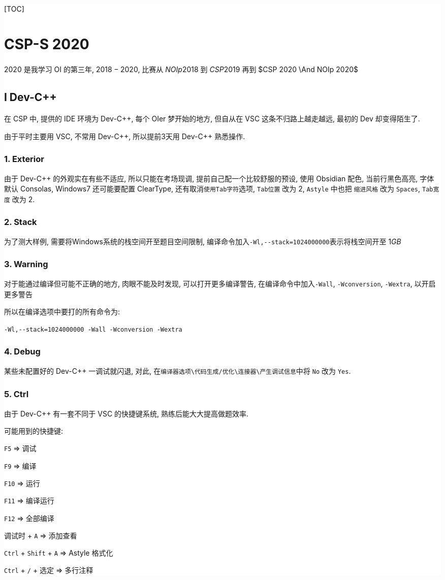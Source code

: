 [TOC]

# CSP-S 2020

$2020$ 是我学习 OI 的第三年, $2018-2020$, 比赛从 $NOIp 2018$ 到 $CSP 2019$ 再到 $CSP 2020 \And NOIp 2020$

## Ⅰ Dev-C++

在 CSP 中, 提供的 IDE 环境为 Dev-C++, 每个 OIer 梦开始的地方, 但自从在 VSC 这条不归路上越走越远, 最初的 Dev 却变得陌生了.

由于平时主要用 VSC, 不常用 Dev-C++, 所以提前3天用 Dev-C++ 熟悉操作.

### 1. Exterior

由于 Dev-C++ 的外观实在有些不适应, 所以只能在考场现调, 提前自己配一个比较舒服的预设, 使用 Obsidian 配色, 当前行黑色高亮, 字体默认 Consolas, Windows7 还可能要配置 ClearType, 还有取消`使用Tab字符`选项, `Tab位置` 改为 $2$, `Astyle` 中也把 `缩进风格` 改为 `Spaces`, `Tab宽度` 改为 $2$.

### 2. Stack

为了测大样例, 需要将Windows系统的栈空间开至题目空间限制, 编译命令加入`-Wl,--stack=1024000000`表示将栈空间开至 $1GB$

### 3. Warning

对于能通过编译但可能不正确的地方, 肉眼不能及时发现, 可以打开更多编译警告, 在编译命令中加入`-Wall`, `-Wconversion`, `-Wextra`, 以开启更多警告

所以在编译选项中要打的所有命令为:

```
-Wl,--stack=1024000000 -Wall -Wconversion -Wextra
```

### 4. Debug

某些未配置好的 Dev-C++ 一调试就闪退, 对此, 在`编译器选项\代码生成/优化\连接器\产生调试信息`中将 `No` 改为 `Yes`.

### 5. Ctrl

由于 Dev-C++ 有一套不同于 VSC 的快捷键系统, 熟练后能大大提高做题效率.

可能用到的快捷键:

`F5` $\Rightarrow$ 调试

`F9` $\Rightarrow$ 编译

`F10` $\Rightarrow$ 运行

`F11` $\Rightarrow$ 编译运行

`F12` $\Rightarrow$ 全部编译

调试时 + `A` $\Rightarrow$ 添加查看

`Ctrl` + `Shift` + `A` $\Rightarrow$ Astyle 格式化

`Ctrl` + `/` + 选定 $\Rightarrow$ 多行注释
